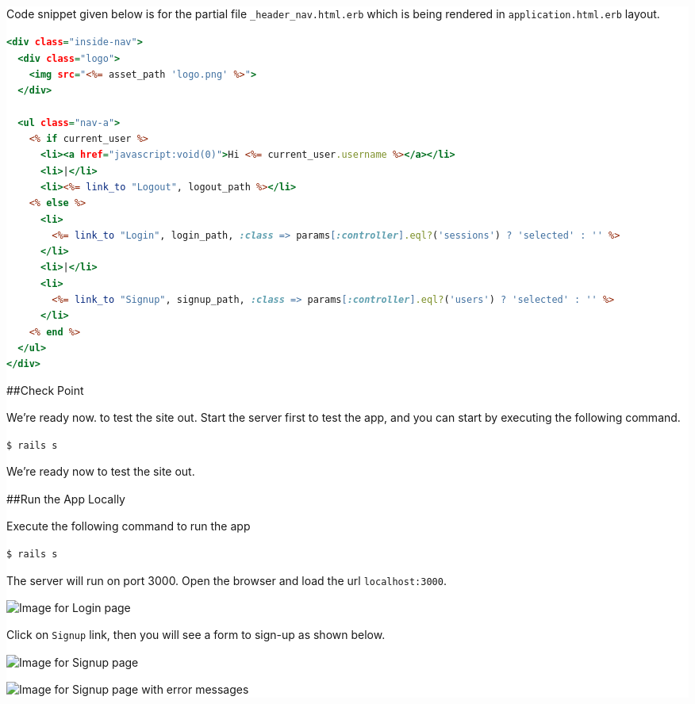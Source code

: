Code snippet given below is for the partial file `_header_nav.html.erb` which is being rendered in `application.html.erb` layout.

```rhtml
<div class="inside-nav">
  <div class="logo">
    <img src="<%= asset_path 'logo.png' %>">
  </div>

  <ul class="nav-a">
    <% if current_user %>
      <li><a href="javascript:void(0)">Hi <%= current_user.username %></a></li>
      <li>|</li>
      <li><%= link_to "Logout", logout_path %></li>
    <% else %>
      <li>
        <%= link_to "Login", login_path, :class => params[:controller].eql?('sessions') ? 'selected' : '' %>
      </li>
      <li>|</li>
      <li>
        <%= link_to "Signup", signup_path, :class => params[:controller].eql?('users') ? 'selected' : '' %>
      </li>
    <% end %>
  </ul> 
</div>
```

##Check Point 

We’re ready now. to test the site out. Start the server first to test the app, and you can start by executing the following command.

```bash
$ rails s
```

We’re ready now to test the site out.

##Run the App Locally

Execute the following command to run the app

```bash
$ rails s
```

The server will run on port 3000. Open the browser and load the url `localhost:3000`.

![Image for Login page](/images/rails-tutorial/login-page.png)

Click on `Signup` link, then you will see a form to sign-up as shown below.

![Image for Signup page](/images/rails-tutorial/signup-page.png)

![Image for Signup page with error messages](/images/rails-tutorial/signup-with-errors.png)
